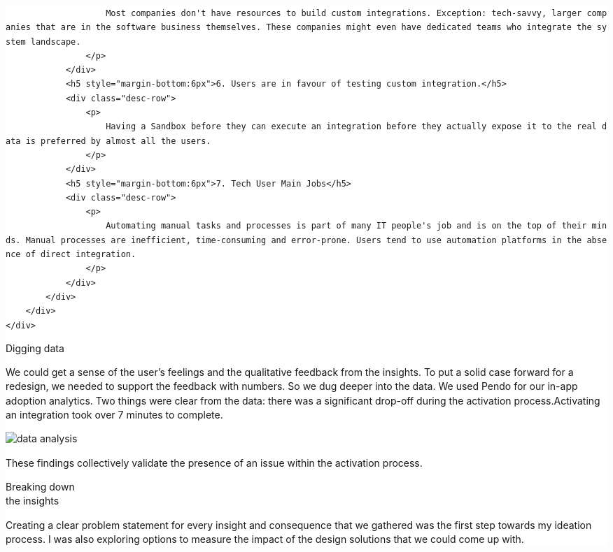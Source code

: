                         Most companies don't have resources to build custom integrations. Exception: tech-savvy, larger companies that are in the software business themselves. These companies might even have dedicated teams who integrate the system landscape.
                    </p>
                </div>
                <h5 style="margin-bottom:6px">6. Users are in favour of testing custom integration.</h5>
                <div class="desc-row">
                    <p>
                        Having a Sandbox before they can execute an integration before they actually expose it to the real data is preferred by almost all the users.
                    </p>
                </div>
                <h5 style="margin-bottom:6px">7. Tech User Main Jobs</h5>
                <div class="desc-row">
                    <p>
                        Automating manual tasks and processes is part of many IT people's job and is on the top of their minds. Manual processes are inefficient, time-consuming and error-prone. Users tend to use automation platforms in the absence of direct integration.
                    </p>
                </div>
            </div>
        </div>
    </div>
</div>
<div class="resp-container">
    <div class="resp-row">
        <div class="resp-title">
            Digging data
        </div>
        <div class="step-description">
            <div class="desc-row">
                <p>
                    We could get a sense of the user’s feelings and the qualitative feedback from the insights. To put a solid case forward for a redesign, we needed to support the feedback with numbers. So we dug deeper into the data. We used Pendo for our in-app adoption analytics. Two things were clear from the data: there was a significant drop-off during the activation process.Activating an integration took over 7 minutes to complete. 
                </p>
                <div class="img-col-1 space-top-40 screeshot-wrapper">
                    <img src="/images/integrations/Graph.jpg" alt="data analysis"/>
                </div>
                <p>
                    These findings collectively validate the presence of an issue within the activation process.
                </p>
            </div>
        </div>
    </div>
</div>
<div class="resp-container">
    <div class="resp-row">
        <div class="resp-title">
            Breaking down <br/> the insights
        </div>
        <div class="step-description">
            <p>
                Creating a clear problem statement for every insight and consequence that we gathered was the first step towards my ideation process. I was also exploring options to measure the impact of the design solutions that we could come up with.  
            </p>
        </div>
    </div>
    <div class="img-col-1">